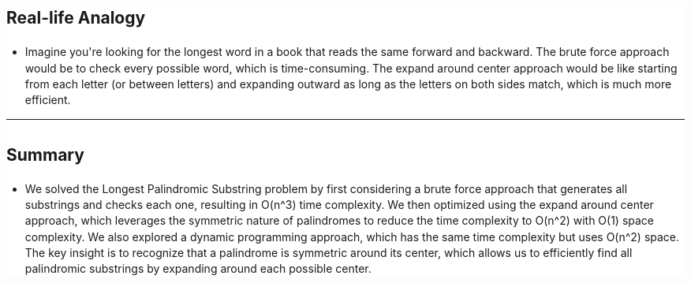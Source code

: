 ## **Real-life Analogy**

* Imagine you're looking for the longest word in a book that reads the same forward and backward. The brute force approach would be to check every possible word, which is time-consuming. The expand around center approach would be like starting from each letter (or between letters) and expanding outward as long as the letters on both sides match, which is much more efficient.

---

## **Summary**

* We solved the Longest Palindromic Substring problem by first considering a brute force approach that generates all substrings and checks each one, resulting in O(n^3) time complexity. We then optimized using the expand around center approach, which leverages the symmetric nature of palindromes to reduce the time complexity to O(n^2) with O(1) space complexity. We also explored a dynamic programming approach, which has the same time complexity but uses O(n^2) space. The key insight is to recognize that a palindrome is symmetric around its center, which allows us to efficiently find all palindromic substrings by expanding around each possible center. 